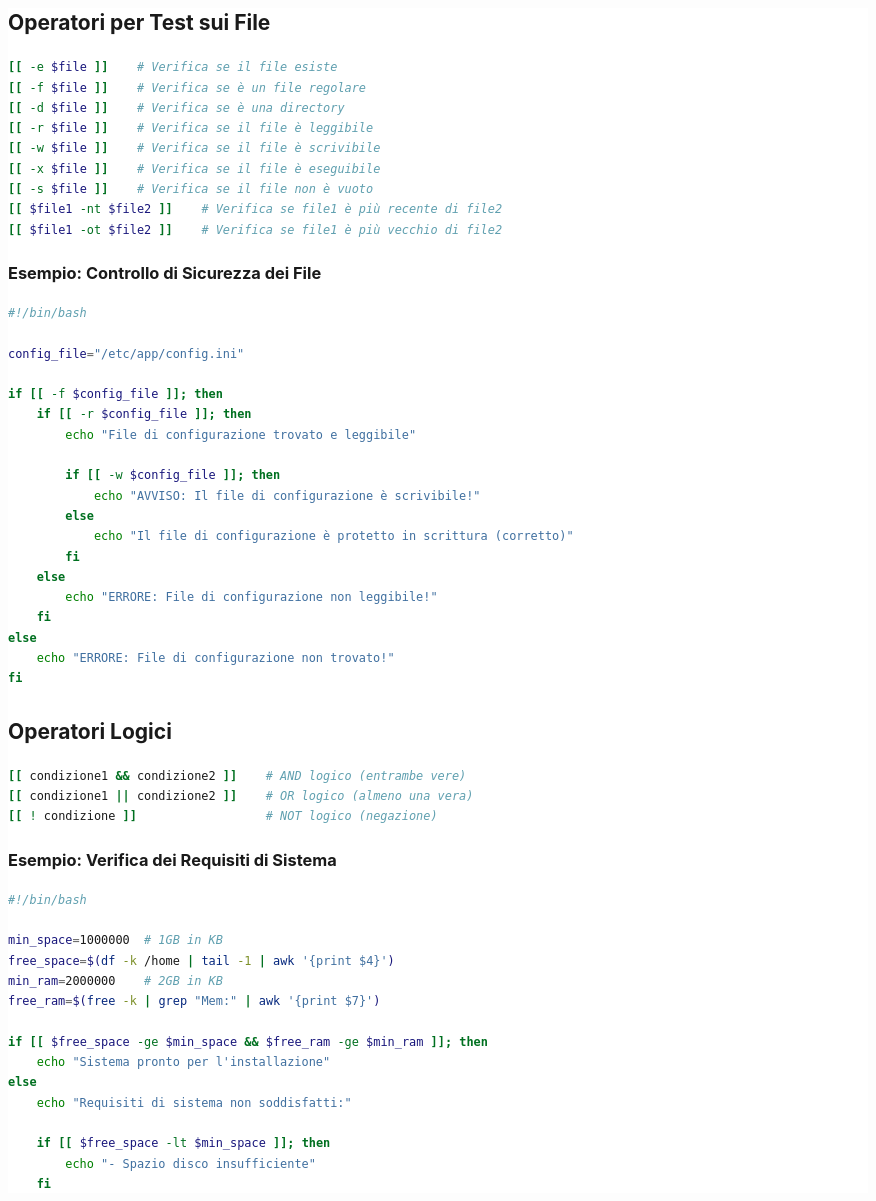 ## Operatori per Test sui File

```bash
[[ -e $file ]]    # Verifica se il file esiste
[[ -f $file ]]    # Verifica se è un file regolare
[[ -d $file ]]    # Verifica se è una directory
[[ -r $file ]]    # Verifica se il file è leggibile
[[ -w $file ]]    # Verifica se il file è scrivibile
[[ -x $file ]]    # Verifica se il file è eseguibile
[[ -s $file ]]    # Verifica se il file non è vuoto
[[ $file1 -nt $file2 ]]    # Verifica se file1 è più recente di file2
[[ $file1 -ot $file2 ]]    # Verifica se file1 è più vecchio di file2
```

### Esempio: Controllo di Sicurezza dei File

```bash
#!/bin/bash

config_file="/etc/app/config.ini"

if [[ -f $config_file ]]; then
    if [[ -r $config_file ]]; then
        echo "File di configurazione trovato e leggibile"
        
        if [[ -w $config_file ]]; then
            echo "AVVISO: Il file di configurazione è scrivibile!"
        else
            echo "Il file di configurazione è protetto in scrittura (corretto)"
        fi
    else
        echo "ERRORE: File di configurazione non leggibile!"
    fi
else
    echo "ERRORE: File di configurazione non trovato!"
fi
```

## Operatori Logici

```bash
[[ condizione1 && condizione2 ]]    # AND logico (entrambe vere)
[[ condizione1 || condizione2 ]]    # OR logico (almeno una vera)
[[ ! condizione ]]                  # NOT logico (negazione)
```

### Esempio: Verifica dei Requisiti di Sistema

```bash
#!/bin/bash

min_space=1000000  # 1GB in KB
free_space=$(df -k /home | tail -1 | awk '{print $4}')
min_ram=2000000    # 2GB in KB
free_ram=$(free -k | grep "Mem:" | awk '{print $7}')

if [[ $free_space -ge $min_space && $free_ram -ge $min_ram ]]; then
    echo "Sistema pronto per l'installazione"
else
    echo "Requisiti di sistema non soddisfatti:"
    
    if [[ $free_space -lt $min_space ]]; then
        echo "- Spazio disco insufficiente"
    fi
```